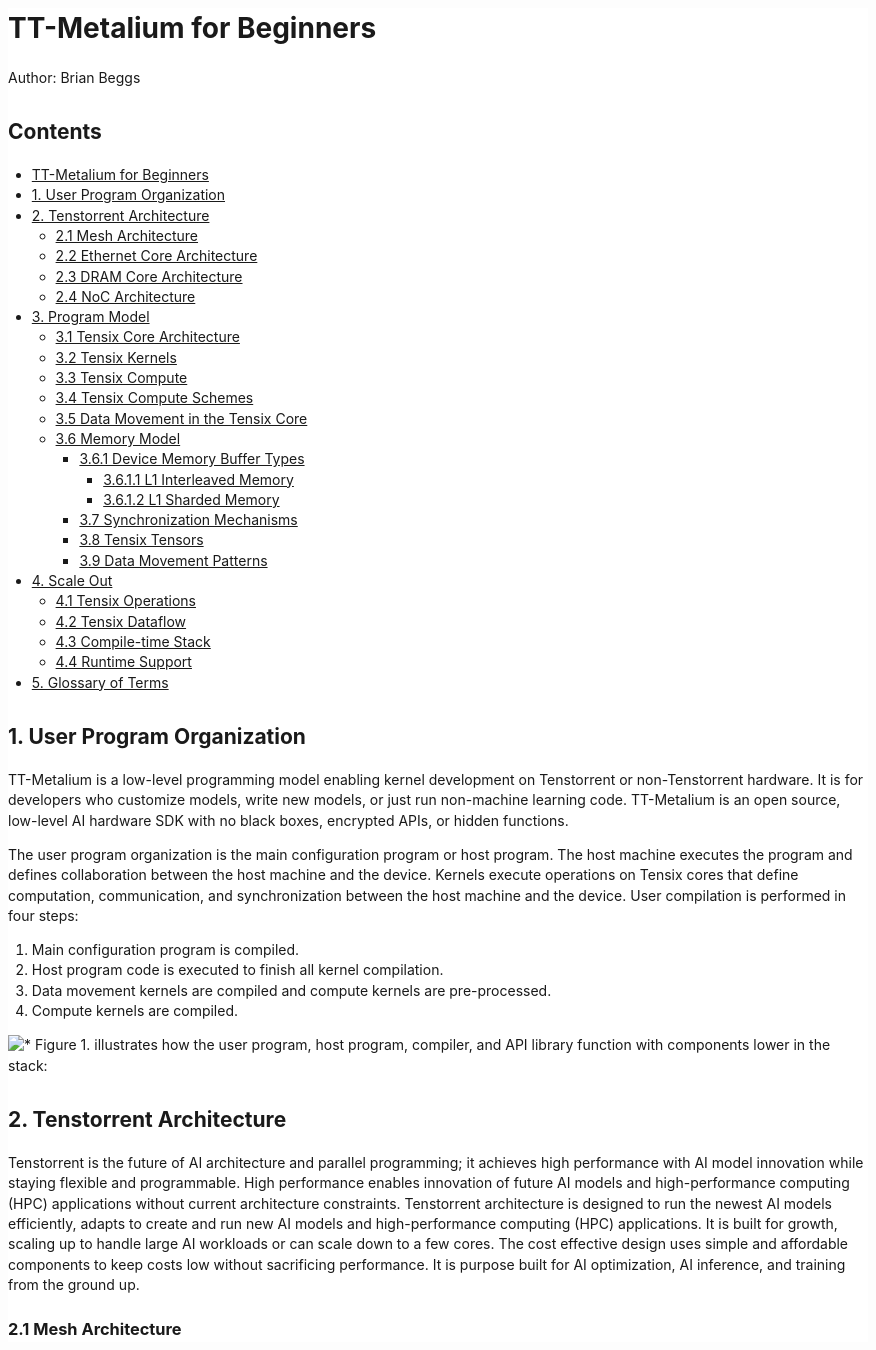 # TT-Metalium for Beginners #

Author: Brian Beggs

## Contents ##
- [TT-Metalium for Beginners](#tt-metalium-for-beginners)
- [1. User Program Organization](#1-user-program-organization)
- [2. Tenstorrent Architecture](#2-tenstorrent-architecture)
  - [2.1 Mesh Architecture](#21-mesh-architecture)
  - [2.2 Ethernet Core Architecture](#22-ethernet-core-architecture)
  - [2.3 DRAM Core Architecture](#23-dram-core-architecture)
  - [2.4 NoC Architecture](#24-noc-architecture)
- [3. Program Model](#3-program-model)
  - [3.1 Tensix Core Architecture](#31-tensix-core-architecture)
  - [3.2 Tensix Kernels](#32-tensix-kernels)
  - [3.3 Tensix Compute](#33-tensix-compute)
  - [3.4 Tensix Compute Schemes](#34-tensix-compute-schemes)
  - [3.5 Data Movement in the Tensix Core](#35-data-movement-in-the-tensix-core)
  - [3.6 Memory Model](#36-memory-model)
    - [3.6.1 Device Memory Buffer Types](#361-device-memory-buffer-types)
      - [3.6.1.1 L1 Interleaved Memory](#3611-l1-interleaved-memory)
      - [3.6.1.2 L1 Sharded Memory](#3612-l1-sharded-memory)
    - [3.7 Synchronization Mechanisms](#37-synchronization-mechanisms)
    - [3.8 Tensix Tensors](#38-tensix-tensors)
    - [3.9 Data Movement Patterns](#39-data-movement-patterns)
- [4. Scale Out](#4-scale-out)
  - [4.1 Tensix Operations](#41-tensix-operations)
  - [4.2 Tensix Dataflow](#42-tensix-dataflow)
  - [4.3 Compile-time Stack](#43-compile-time-stack)
  - [4.4 Runtime Support](#44-runtime-support)
- [5. Glossary of Terms](#5-glossary-of-terms)

## 1. User Program Organization ##
TT-Metalium is a low-level programming model enabling kernel development on Tenstorrent or non-Tenstorrent hardware. It is for developers who customize models, write new models, or just run non-machine learning code. TT-Metalium is an open source, low-level AI hardware SDK with no black boxes, encrypted APIs, or hidden functions.

The user program organization is the main configuration program or host program. The host machine executes the program and defines collaboration between the host machine and the device. Kernels execute operations on Tensix cores that define computation, communication, and synchronization between the host machine and the device. User compilation is performed in four steps:
1. Main configuration program is compiled.
2. Host program code is executed to finish all kernel compilation.
3. Data movement kernels are compiled and compute kernels are pre-processed.
4. Compute kernels are compiled.

<a name=Fig1></a>![* *Figure 1. illustrates how the user program, host program, compiler, and API library function with components lower in the stack:*](tt-metal/docs/source/common/images/MfB-Fig1.png)
## 2. Tenstorrent Architecture ##
Tenstorrent is the future of AI architecture and parallel programming; it achieves high performance with AI model innovation while staying flexible and programmable. High performance enables innovation of future AI models and high-performance computing (HPC) applications without current architecture constraints. Tenstorrent architecture is designed to run the newest AI models efficiently, adapts to create and run new AI models and high-performance computing (HPC) applications. It is built for growth, scaling up to handle large AI workloads or can scale down to a few cores. The cost effective design uses simple and affordable components to keep costs low without sacrificing performance. It is purpose built for AI optimization, AI inference, and training from the ground up.
### 2.1 Mesh Architecture ###